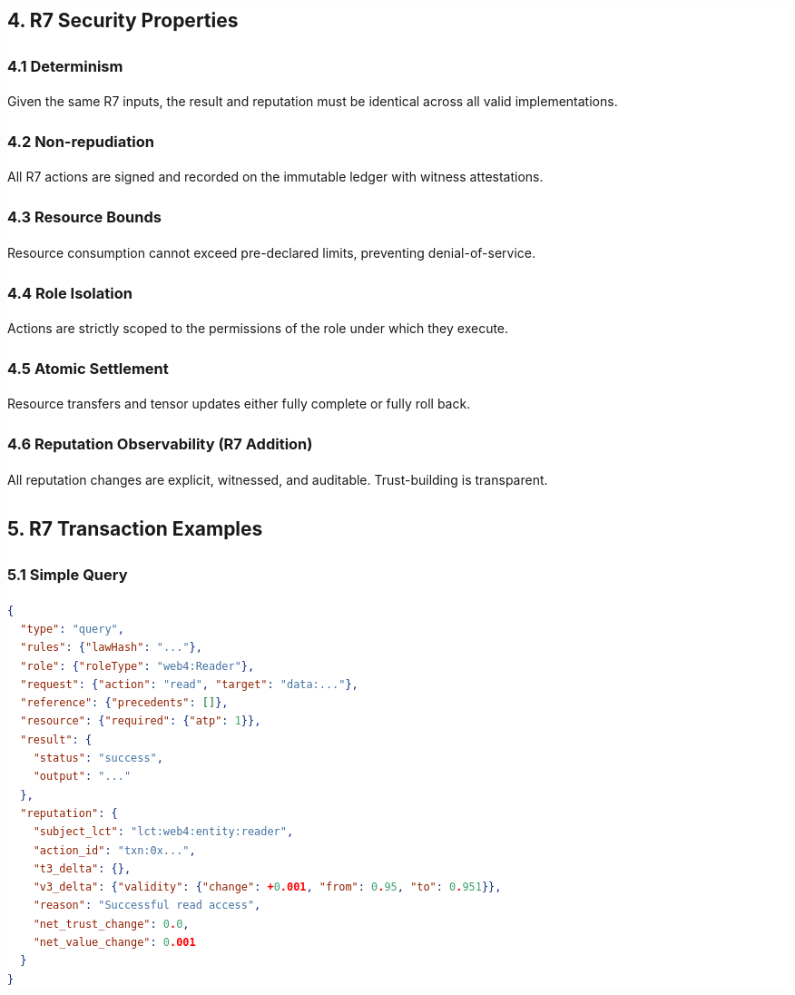 ## 4. R7 Security Properties

### 4.1 Determinism
Given the same R7 inputs, the result and reputation must be identical across all valid implementations.

### 4.2 Non-repudiation
All R7 actions are signed and recorded on the immutable ledger with witness attestations.

### 4.3 Resource Bounds
Resource consumption cannot exceed pre-declared limits, preventing denial-of-service.

### 4.4 Role Isolation
Actions are strictly scoped to the permissions of the role under which they execute.

### 4.5 Atomic Settlement
Resource transfers and tensor updates either fully complete or fully roll back.

### 4.6 Reputation Observability (R7 Addition)
All reputation changes are explicit, witnessed, and auditable. Trust-building is transparent.

## 5. R7 Transaction Examples

### 5.1 Simple Query
```json
{
  "type": "query",
  "rules": {"lawHash": "..."},
  "role": {"roleType": "web4:Reader"},
  "request": {"action": "read", "target": "data:..."},
  "reference": {"precedents": []},
  "resource": {"required": {"atp": 1}},
  "result": {
    "status": "success",
    "output": "..."
  },
  "reputation": {
    "subject_lct": "lct:web4:entity:reader",
    "action_id": "txn:0x...",
    "t3_delta": {},
    "v3_delta": {"validity": {"change": +0.001, "from": 0.95, "to": 0.951}},
    "reason": "Successful read access",
    "net_trust_change": 0.0,
    "net_value_change": 0.001
  }
}
```

